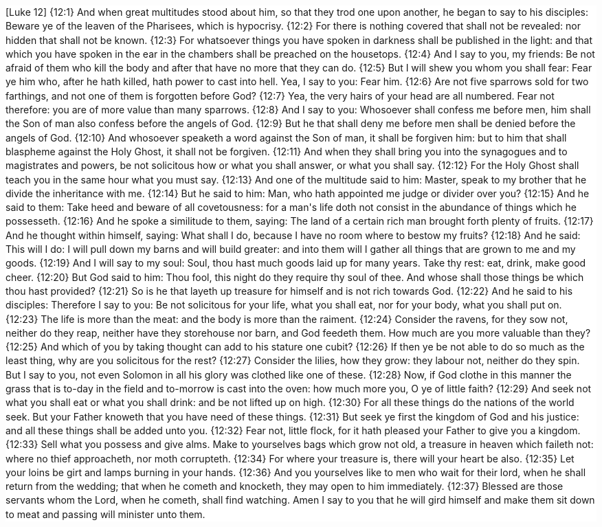 [Luke 12]
{12:1} And when great multitudes stood about him, so that they trod one upon another, he began to say to his disciples: Beware ye of the leaven of the Pharisees, which is hypocrisy.
{12:2} For there is nothing covered that shall not be revealed: nor hidden that shall not be known.
{12:3} For whatsoever things you have spoken in darkness shall be published in the light: and that which you have spoken in the ear in the chambers shall be preached on the housetops.
{12:4} And I say to you, my friends: Be not afraid of them who kill the body and after that have no more that they can do.
{12:5} But I will shew you whom you shall fear: Fear ye him who, after he hath killed, hath power to cast into hell. Yea, I say to you: Fear him.
{12:6} Are not five sparrows sold for two farthings, and not one of them is forgotten before God?
{12:7} Yea, the very hairs of your head are all numbered. Fear not therefore: you are of more value than many sparrows.
{12:8} And I say to you: Whosoever shall confess me before men, him shall the Son of man also confess before the angels of God.
{12:9} But he that shall deny me before men shall be denied before the angels of God.
{12:10} And whosoever speaketh a word against the Son of man, it shall be forgiven him: but to him that shall blaspheme against the Holy Ghost, it shall not be forgiven.
{12:11} And when they shall bring you into the synagogues and to magistrates and powers, be not solicitous how or what you shall answer, or what you shall say.
{12:12} For the Holy Ghost shall teach you in the same hour what you must say.
{12:13} And one of the multitude said to him: Master, speak to my brother that he divide the inheritance with me.
{12:14} But he said to him: Man, who hath appointed me judge or divider over you?
{12:15} And he said to them: Take heed and beware of all covetousness: for a man's life doth not consist in the abundance of things which he possesseth.
{12:16} And he spoke a similitude to them, saying: The land of a certain rich man brought forth plenty of fruits.
{12:17} And he thought within himself, saying: What shall I do, because I have no room where to bestow my fruits?
{12:18} And he said: This will I do: I will pull down my barns and will build greater: and into them will I gather all things that are grown to me and my goods.
{12:19} And I will say to my soul: Soul, thou hast much goods laid up for many years. Take thy rest: eat, drink, make good cheer.
{12:20} But God said to him: Thou fool, this night do they require thy soul of thee. And whose shall those things be which thou hast provided?
{12:21} So is he that layeth up treasure for himself and is not rich towards God.
{12:22} And he said to his disciples: Therefore I say to you: Be not solicitous for your life, what you shall eat, nor for your body, what you shall put on.
{12:23} The life is more than the meat: and the body is more than the raiment.
{12:24} Consider the ravens, for they sow not, neither do they reap, neither have they storehouse nor barn, and God feedeth them. How much are you more valuable than they?
{12:25} And which of you by taking thought can add to his stature one cubit?
{12:26} If then ye be not able to do so much as the least thing, why are you solicitous for the rest?
{12:27} Consider the lilies, how they grow: they labour not, neither do they spin. But I say to you, not even Solomon in all his glory was clothed like one of these.
{12:28} Now, if God clothe in this manner the grass that is to-day in the field and to-morrow is cast into the oven: how much more you, O ye of little faith?
{12:29} And seek not what you shall eat or what you shall drink: and be not lifted up on high.
{12:30} For all these things do the nations of the world seek. But your Father knoweth that you have need of these things.
{12:31} But seek ye first the kingdom of God and his justice: and all these things shall be added unto you.
{12:32} Fear not, little flock, for it hath pleased your Father to give you a kingdom.
{12:33} Sell what you possess and give alms. Make to yourselves bags which grow not old, a treasure in heaven which faileth not: where no thief approacheth, nor moth corrupteth.
{12:34} For where your treasure is, there will your heart be also.
{12:35} Let your loins be girt and lamps burning in your hands.
{12:36} And you yourselves like to men who wait for their lord, when he shall return from the wedding; that when he cometh and knocketh, they may open to him immediately.
{12:37} Blessed are those servants whom the Lord, when he cometh, shall find watching. Amen I say to you that he will gird himself and make them sit down to meat and passing will minister unto them.